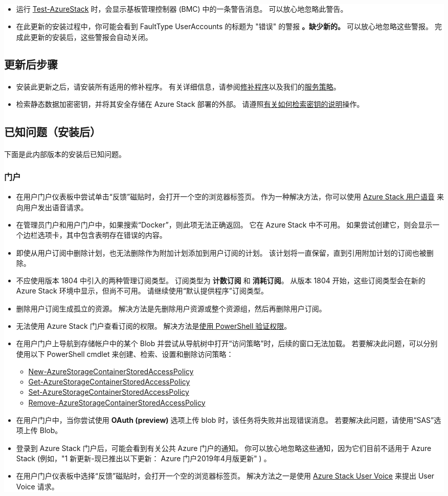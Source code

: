 - 运行 [Test-AzureStack](../azure-stack-diagnostic-test.md) 时，会显示基板管理控制器 (BMC) 中的一条警告消息。 可以放心地忽略此警告。


- 在此更新的安装过程中，你可能会看到 FaultType UserAccounts 的标题为 "错误" 的警报 **。缺少新的。** 可以放心地忽略这些警报。 完成此更新的安装后，这些警报会自动关闭。

## <a name="post-update-steps"></a>更新后步骤

- 安装此更新之后，请安装所有适用的修补程序。 有关详细信息，请参阅[修补程序](#hotfixes)以及我们的[服务策略](../azure-stack-servicing-policy.md)。

- 检索静态数据加密密钥，并将其安全存储在 Azure Stack 部署的外部。 请遵照[有关如何检索密钥的说明](../azure-stack-security-bitlocker.md)操作。

## <a name="known-issues-post-installation"></a>已知问题（安装后）

下面是此内部版本的安装后已知问题。

### <a name="portal"></a>门户

- 在用户门户仪表板中尝试单击“反馈”磁贴时，会打开一个空的浏览器标签页。 作为一种解决方法，你可以使用 [Azure Stack 用户语音](https://aka.ms/azurestackuservoice) 来向用户发出语音请求。


- 在管理员门户和用户门户中，如果搜索“Docker”，则此项无法正确返回。 它在 Azure Stack 中不可用。 如果尝试创建它，则会显示一个边栏选项卡，其中包含表明存在错误的内容。


- 即使从用户订阅中删除计划，也无法删除作为附加计划添加到用户订阅的计划。 该计划将一直保留，直到引用附加计划的订阅也被删除。


- 不应使用版本 1804 中引入的两种管理订阅类型。 订阅类型为 **计数订阅** 和 **消耗订阅**。 从版本 1804 开始，这些订阅类型会在新的 Azure Stack 环境中显示，但尚不可用。 请继续使用“默认提供程序”订阅类型。


- 删除用户订阅生成孤立的资源。 解决方法是先删除用户资源或整个资源组，然后再删除用户订阅。

 
- 无法使用 Azure Stack 门户查看订阅的权限。 解决方法是[使用 PowerShell 验证权限](/powershell/module/azurerm.resources/get-azurermroleassignment)。


- 在用户门户上导航到存储帐户中的某个 Blob 并尝试从导航树中打开“访问策略”时，后续的窗口无法加载。 若要解决此问题，可以分别使用以下 PowerShell cmdlet 来创建、检索、设置和删除访问策略：

  - [New-AzureStorageContainerStoredAccessPolicy](/powershell/module/azure.storage/new-azurestoragecontainerstoredaccesspolicy)
  - [Get-AzureStorageContainerStoredAccessPolicy](/powershell/module/azure.storage/get-azurestoragecontainerstoredaccesspolicy)
  - [Set-AzureStorageContainerStoredAccessPolicy](/powershell/module/azure.storage/set-azurestoragecontainerstoredaccesspolicy)
  - [Remove-AzureStorageContainerStoredAccessPolicy](/powershell/module/azure.storage/remove-azurestoragecontainerstoredaccesspolicy)

  

- 在用户门户中，当你尝试使用 **OAuth (preview)** 选项上传 blob 时，该任务将失败并出现错误消息。 若要解决此问题，请使用“SAS”选项上传 Blob。

- 登录到 Azure Stack 门户后，可能会看到有关公共 Azure 门户的通知。 你可以放心地忽略这些通知，因为它们目前不适用于 Azure Stack (例如，"1 新更新-现已推出以下更新： Azure 门户2019年4月版更新" ) 。

- 在用户门户仪表板中选择“反馈”磁贴时，会打开一个空的浏览器标签页。 解决方法之一是使用 [Azure Stack User Voice](https://aka.ms/azurestackuservoice) 来提出 User Voice 请求。
